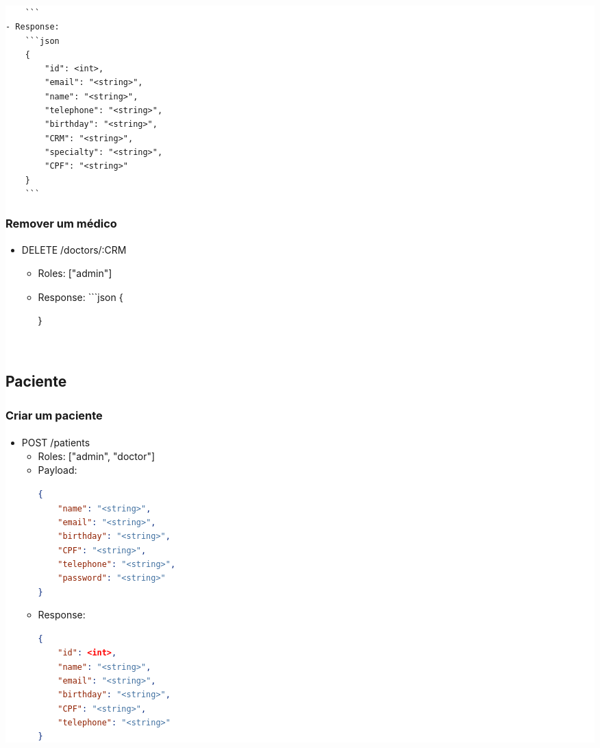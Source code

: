         ```
    - Response: 
        ```json
        {
            "id": <int>,
            "email": "<string>",
            "name": "<string>",
            "telephone": "<string>",
            "birthday": "<string>",
            "CRM": "<string>",
            "specialty": "<string>",
            "CPF": "<string>"
        }
        ```

### Remover um médico
- DELETE /doctors/:CRM
    - Roles: ["admin"]
    - Response:
            ```json
        {
            
        }
        ```

<br>

## Paciente

### Criar um paciente

- POST /patients
    - Roles: ["admin", "doctor"]
    - Payload:
        ```json
        {
            "name": "<string>",
            "email": "<string>",
            "birthday": "<string>",
            "CPF": "<string>",
            "telephone": "<string>",
            "password": "<string>"
        }
        ```
    - Response:
        ```json
        {
            "id": <int>,           
            "name": "<string>",        
            "email": "<string>",     
            "birthday": "<string>",
            "CPF": "<string>",
            "telephone": "<string>"                      
        }
        ```
